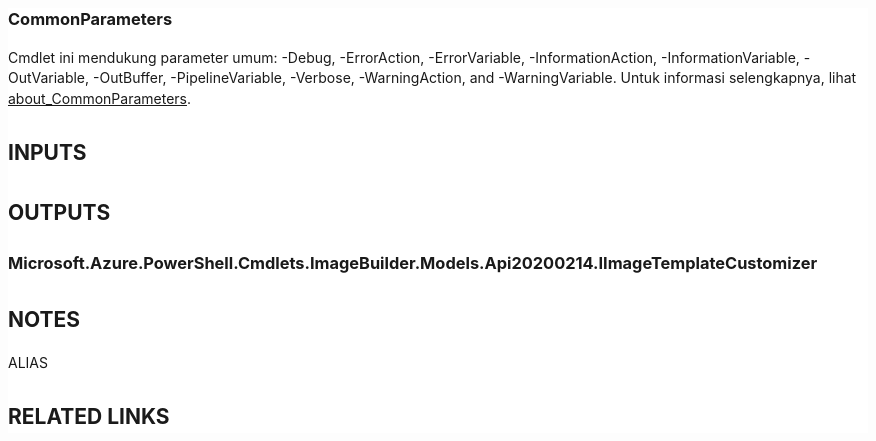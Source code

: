 ### CommonParameters
Cmdlet ini mendukung parameter umum: -Debug, -ErrorAction, -ErrorVariable, -InformationAction, -InformationVariable, -OutVariable, -OutBuffer, -PipelineVariable, -Verbose, -WarningAction, and -WarningVariable. Untuk informasi selengkapnya, lihat [about_CommonParameters](http://go.microsoft.com/fwlink/?LinkID=113216).

## INPUTS

## OUTPUTS

### Microsoft.Azure.PowerShell.Cmdlets.ImageBuilder.Models.Api20200214.IImageTemplateCustomizer

## NOTES

ALIAS

## RELATED LINKS

